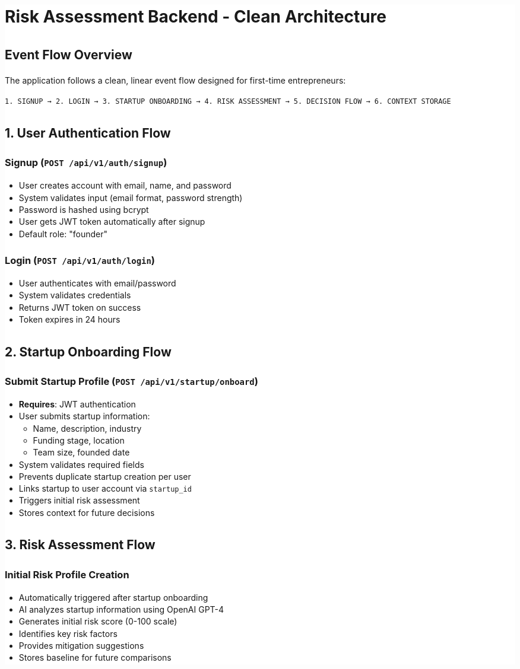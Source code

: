 # Risk Assessment Backend - Clean Architecture

## Event Flow Overview

The application follows a clean, linear event flow designed for first-time entrepreneurs:

```
1. SIGNUP → 2. LOGIN → 3. STARTUP ONBOARDING → 4. RISK ASSESSMENT → 5. DECISION FLOW → 6. CONTEXT STORAGE
```

## 1. User Authentication Flow

### Signup (`POST /api/v1/auth/signup`)
- User creates account with email, name, and password
- System validates input (email format, password strength)
- Password is hashed using bcrypt
- User gets JWT token automatically after signup
- Default role: "founder"

### Login (`POST /api/v1/auth/login`)
- User authenticates with email/password
- System validates credentials
- Returns JWT token on success
- Token expires in 24 hours

## 2. Startup Onboarding Flow

### Submit Startup Profile (`POST /api/v1/startup/onboard`)
- **Requires**: JWT authentication
- User submits startup information:
  - Name, description, industry
  - Funding stage, location
  - Team size, founded date
- System validates required fields
- Prevents duplicate startup creation per user
- Links startup to user account via `startup_id`
- Triggers initial risk assessment
- Stores context for future decisions

## 3. Risk Assessment Flow

### Initial Risk Profile Creation
- Automatically triggered after startup onboarding
- AI analyzes startup information using OpenAI GPT-4
- Generates initial risk score (0-100 scale)
- Identifies key risk factors
- Provides mitigation suggestions
- Stores baseline for future comparisons
